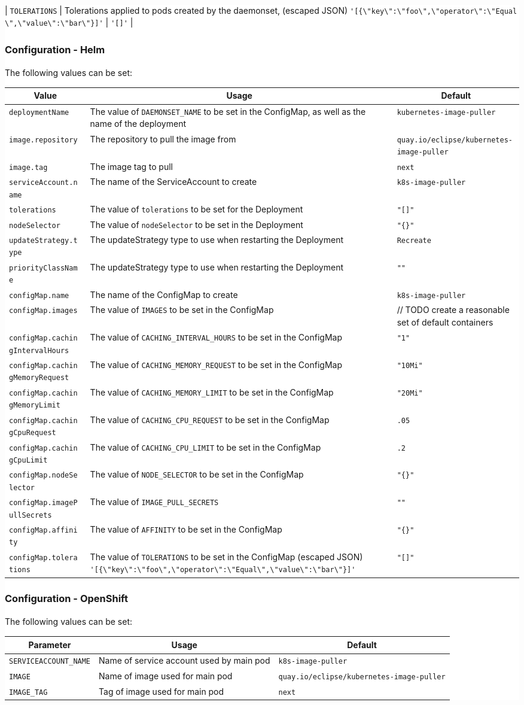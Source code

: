 | `TOLERATIONS`            | Tolerations applied to pods created by the daemonset, (escaped JSON) `'[{\"key\":\"foo\",\"operator\":\"Equal\",\"value\":\"bar\"}]'`                                                                        | `'[]'`                                                                     |

### Configuration - Helm

The following values can be set:

| Value                            | Usage                                                                                                                                 | Default                                               |
|----------------------------------|---------------------------------------------------------------------------------------------------------------------------------------|-------------------------------------------------------|
| `deploymentName`                 | The value of `DAEMONSET_NAME` to be set in the ConfigMap, as well as the name of the deployment                                       | `kubernetes-image-puller`                             |
| `image.repository`               | The repository to pull the image from                                                                                                 | `quay.io/eclipse/kubernetes-image-puller`             |
| `image.tag`                      | The image tag to pull                                                                                                                 | `next`                                                |
| `serviceAccount.name`            | The name of the ServiceAccount to create                                                                                              | `k8s-image-puller`                                    |
| `tolerations`                    | The value of `tolerations` to be set for the Deployment                                                                               | `"[]"`                                                |
| `nodeSelector`                   | The value of `nodeSelector` to be set in the Deployment                                                                               | `"{}"`                                                |
| `updateStrategy.type`            | The updateStrategy type to use when restarting the Deployment                                                                         | `Recreate`                                            |
| `priorityClassName`              | The updateStrategy type to use when restarting the Deployment                                                                         | `""`                                                  |
| `configMap.name`                 | The name of the ConfigMap to create                                                                                                   | `k8s-image-puller`                                    |
| `configMap.images`               | The value of `IMAGES` to be set in the ConfigMap                                                                                      | // TODO create a reasonable set of default containers |
| `configMap.cachingIntervalHours` | The value of `CACHING_INTERVAL_HOURS` to be set in the ConfigMap                                                                      | `"1"`                                                 |
| `configMap.cachingMemoryRequest` | The value of `CACHING_MEMORY_REQUEST` to be set in the ConfigMap                                                                      | `"10Mi"`                                              |
| `configMap.cachingMemoryLimit`   | The value of `CACHING_MEMORY_LIMIT` to be set in the ConfigMap                                                                        | `"20Mi"`                                              |
| `configMap.cachingCpuRequest`    | The value of `CACHING_CPU_REQUEST` to be set in the ConfigMap                                                                         | `.05`                                                 |
| `configMap.cachingCpuLimit`      | The value of `CACHING_CPU_LIMIT` to be set in the ConfigMap                                                                           | `.2`                                                  |
| `configMap.nodeSelector`         | The value of `NODE_SELECTOR` to be set in the ConfigMap                                                                               | `"{}"`                                                |
| `configMap.imagePullSecrets`     | The value of `IMAGE_PULL_SECRETS`                                                                                                     | `""`                                                  |
| `configMap.affinity`             | The value of `AFFINITY` to be set in the ConfigMap                                                                                    | `"{}"`                                                |
| `configMap.tolerations`          | The value of `TOLERATIONS` to be set in the ConfigMap (escaped JSON) `'[{\"key\":\"foo\",\"operator\":\"Equal\",\"value\":\"bar\"}]'` | `"[]"`                                                |

### Configuration - OpenShift

The following values can be set:

| Parameter                | Usage                                                            | Default                                   |
|--------------------------|------------------------------------------------------------------|-------------------------------------------|
| `SERVICEACCOUNT_NAME`    | Name of service account used by main pod                         | `k8s-image-puller`                        |
| `IMAGE`                  | Name of image used for main pod                                  | `quay.io/eclipse/kubernetes-image-puller` |
| `IMAGE_TAG`              | Tag of image used for main pod                                   | `next`                                    |